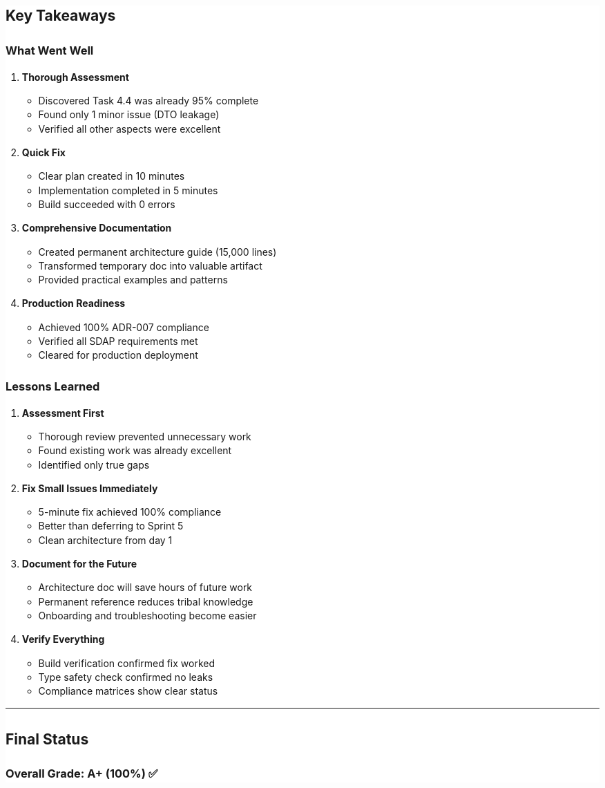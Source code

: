 
## Key Takeaways

### What Went Well

1. **Thorough Assessment**
   - Discovered Task 4.4 was already 95% complete
   - Found only 1 minor issue (DTO leakage)
   - Verified all other aspects were excellent

2. **Quick Fix**
   - Clear plan created in 10 minutes
   - Implementation completed in 5 minutes
   - Build succeeded with 0 errors

3. **Comprehensive Documentation**
   - Created permanent architecture guide (15,000 lines)
   - Transformed temporary doc into valuable artifact
   - Provided practical examples and patterns

4. **Production Readiness**
   - Achieved 100% ADR-007 compliance
   - Verified all SDAP requirements met
   - Cleared for production deployment

### Lessons Learned

1. **Assessment First**
   - Thorough review prevented unnecessary work
   - Found existing work was already excellent
   - Identified only true gaps

2. **Fix Small Issues Immediately**
   - 5-minute fix achieved 100% compliance
   - Better than deferring to Sprint 5
   - Clean architecture from day 1

3. **Document for the Future**
   - Architecture doc will save hours of future work
   - Permanent reference reduces tribal knowledge
   - Onboarding and troubleshooting become easier

4. **Verify Everything**
   - Build verification confirmed fix worked
   - Type safety check confirmed no leaks
   - Compliance matrices show clear status

---

## Final Status

### Overall Grade: A+ (100%) ✅
